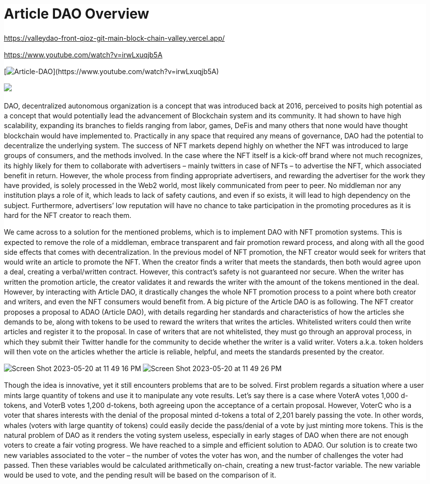 # Article DAO Overview #

https://valleydao-front-qioz-git-main-block-chain-valley.vercel.app/

https://www.youtube.com/watch?v=irwLxuqjb5A

[![Article-DAO]([https://img.youtube.com/vi/irwLxuqjb5A](https://github.com/Glitch-valleydao/Article-DAO/assets/113398351/6b175bbc-9c54-41bc-887f-da9011c9bc60))](https://www.youtube.com/watch?v=irwLxuqjb5A)

[<img src="https://github.com/Glitch-valleydao/Article-DAO/assets/113398351/6b175bbc-9c54-41bc-887f-da9011c9bc60" width="50%">](https://www.youtube.com/watch?v=irwLxuqjb5A)

DAO, decentralized autonomous organization is a concept that was introduced back at 2016, perceived to posits high potential as a concept that would potentially lead the advancement of Blockchain system and its community. It had shown to have high scalability, expanding its branches to fields ranging from labor, games, DeFis and many others that none would have thought blockchain would have implemented to. Practically in any space that required any means of governance, DAO had the potential to decentralize the underlying system. The success of NFT markets depend highly on whether the NFT was introduced to large groups of consumers, and the methods involved. In the case where the NFT itself is a kick-off brand where not much recognizes, its highly likely for them to collaborate with advertisers – mainly twitters in case of NFTs – to advertise the NFT, which associated benefit in return. However, the whole process from finding appropriate advertisers, and rewarding the advertiser for the work they have provided, is solely processed in the Web2 world, most likely communicated from peer to peer. No middleman nor any institution plays a role of it, which leads to lack of safety cautions, and even if so exists, it will lead to high dependency on the subject. Furthermore, advertisers’ low reputation will have no chance to take participation in the promoting procedures as it is hard for the NFT creator to reach them. 

We came across to a solution for the mentioned problems, which is to implement DAO with NFT promotion systems. This is expected to remove the role of a middleman, embrace transparent and fair promotion reward process, and along with all the good side effects that comes with decentralization. In the previous model of NFT promotion, the NFT creator would seek for writers that would write an article to promote the NFT. When the creator finds a writer that meets the standards, then both would agree upon a deal, creating a verbal/written contract. However, this contract’s safety is not guaranteed nor secure. When the writer has written the promotion article, the creator validates it and rewards the writer with the amount of the tokens mentioned in the deal. However, by interacting with Article DAO, it drastically changes the whole NFT promotion process to a point where both creator and writers, and even the NFT consumers would benefit from. A big picture of the Article DAO is as following. The NFT creator proposes a proposal to ADAO (Article DAO), with details regarding her standards and characteristics of how the articles she demands to be, along with tokens to be used to reward the writers that writes the articles. Whitelisted writers could then write articles and register it to the proposal. In case of writers that are not whitelisted, they must go through an approval process, in which they submit their Twitter handle for the community to decide whether the writer is a valid writer. Voters a.k.a. token holders will then vote on the articles whether the article is reliable, helpful, and meets the standards presented by the creator. 

<img width="987" alt="Screen Shot 2023-05-20 at 11 49 16 PM" src="https://github.com/Glitch-valleydao/valleydao-contract/assets/113398351/e8a6a2e9-09c5-4cc1-bb8b-2ec255acae89">
<img width="987" alt="Screen Shot 2023-05-20 at 11 49 26 PM" src="https://github.com/Glitch-valleydao/valleydao-contract/assets/113398351/c7aeec41-562f-4397-90af-579e992ba647">


Though the idea is innovative, yet it still encounters problems that are to be solved. First problem regards a situation where a user mints large quantity of tokens and use it to manipulate any vote results.  Let’s say there is a case where VoterA votes 1,000 d-tokens, and VoterB votes 1,200 d-tokens, both agreeing upon the acceptance of a certain proposal. However, VoterC who is a voter that shares interests with the denial of the proposal minted d-tokens a total of 2,201 barely passing the vote. In other words, whales (voters with large quantity of tokens) could easily decide the pass/denial of a vote by just minting more tokens. This is the natural problem of DAO as it renders the voting system useless, especially in early stages of DAO when there are not enough voters to create a fair voting progress. We have reached to a simple and efficient solution to ADAO. Our solution is to create two new variables associated to the voter – the number of votes the voter has won, and the number of challenges the voter had passed. Then these variables would be calculated arithmetically on-chain, creating a new trust-factor variable. The new variable would be used to vote, and the pending result will be based on the comparison of it.

